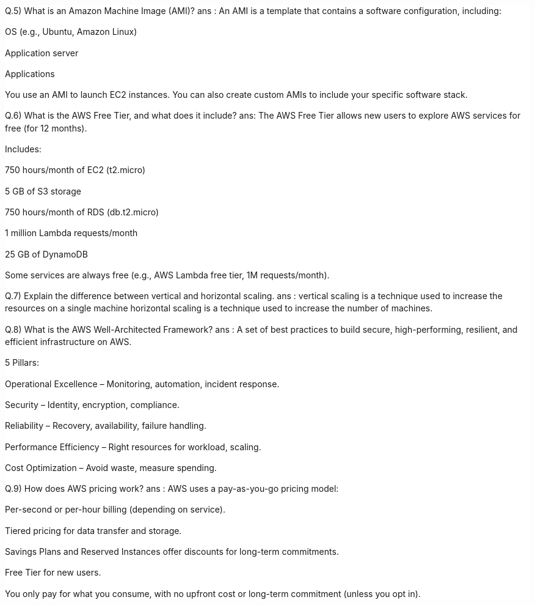 
Q.5) What is an Amazon Machine Image (AMI)?
ans : An AMI is a template that contains a software configuration, including:

OS (e.g., Ubuntu, Amazon Linux)

Application server

Applications

You use an AMI to launch EC2 instances. You can also create custom AMIs to include your specific software stack.

Q.6) What is the AWS Free Tier, and what does it include?
ans: The AWS Free Tier allows new users to explore AWS services for free (for 12 months).

Includes:

750 hours/month of EC2 (t2.micro)

5 GB of S3 storage

750 hours/month of RDS (db.t2.micro)

1 million Lambda requests/month

25 GB of DynamoDB

Some services are always free (e.g., AWS Lambda free tier, 1M requests/month).

Q.7) Explain the difference between vertical and horizontal scaling.
ans : vertical scaling is a technique used to increase the resources on a single machine
      horizontal scaling is a technique used to increase the number of machines.

Q.8) What is the AWS Well-Architected Framework?
ans : A set of best practices to build secure, high-performing, resilient, and efficient infrastructure on AWS.

5 Pillars:

Operational Excellence – Monitoring, automation, incident response.

Security – Identity, encryption, compliance.

Reliability – Recovery, availability, failure handling.

Performance Efficiency – Right resources for workload, scaling.

Cost Optimization – Avoid waste, measure spending.

Q.9) How does AWS pricing work?
ans : AWS uses a pay-as-you-go pricing model:

Per-second or per-hour billing (depending on service).

Tiered pricing for data transfer and storage.

Savings Plans and Reserved Instances offer discounts for long-term commitments.

Free Tier for new users.

You only pay for what you consume, with no upfront cost or long-term commitment (unless you opt in).

